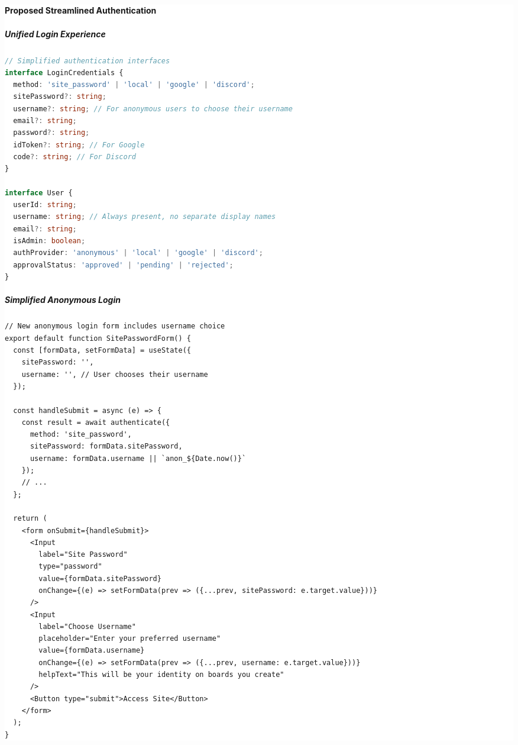 #### **Proposed Streamlined Authentication**

##### **Unified Login Experience**
```typescript
// Simplified authentication interfaces
interface LoginCredentials {
  method: 'site_password' | 'local' | 'google' | 'discord';
  sitePassword?: string;
  username?: string; // For anonymous users to choose their username
  email?: string;
  password?: string;
  idToken?: string; // For Google
  code?: string; // For Discord
}

interface User {
  userId: string;
  username: string; // Always present, no separate display names
  email?: string;
  isAdmin: boolean;
  authProvider: 'anonymous' | 'local' | 'google' | 'discord';
  approvalStatus: 'approved' | 'pending' | 'rejected';
}
```

##### **Simplified Anonymous Login**
```tsx
// New anonymous login form includes username choice
export default function SitePasswordForm() {
  const [formData, setFormData] = useState({
    sitePassword: '',
    username: '', // User chooses their username
  });
  
  const handleSubmit = async (e) => {
    const result = await authenticate({
      method: 'site_password',
      sitePassword: formData.sitePassword,
      username: formData.username || `anon_${Date.now()}`
    });
    // ...
  };
  
  return (
    <form onSubmit={handleSubmit}>
      <Input
        label="Site Password"
        type="password"
        value={formData.sitePassword}
        onChange={(e) => setFormData(prev => ({...prev, sitePassword: e.target.value}))}
      />
      <Input
        label="Choose Username"
        placeholder="Enter your preferred username"
        value={formData.username}
        onChange={(e) => setFormData(prev => ({...prev, username: e.target.value}))}
        helpText="This will be your identity on boards you create"
      />
      <Button type="submit">Access Site</Button>
    </form>
  );
}
```
